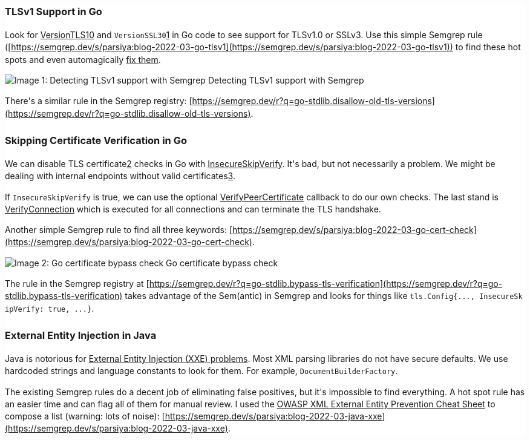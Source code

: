 ### TLSv1 Support in Go[](https://parsiya.net/blog/2022-04-07-code-review-hot-spots-with-semgrep/#tlsv1-support-in-go)

Look for [VersionTLS10](https://github.com/golang/go/blob/01c83be7932e7f51333c813460752f09f78ec2c4/src/crypto/tls/common.go#L29) and `VersionSSL30`[1](https://parsiya.net/blog/2022-04-07-code-review-hot-spots-with-semgrep/#fn:1) in Go code to see support for TLSv1.0 or SSLv3. Use this simple Semgrep rule ([https://semgrep.dev/s/parsiya:blog-2022-03-go-tlsv1](https://semgrep.dev/s/parsiya:blog-2022-03-go-tlsv1)) to find these hot spots and even automagically [fix them](https://parsiya.net/blog/2021-10-25-a-hands-on-intro-to-semgreps-autofix/ "fix them").

![Image 1: Detecting TLSv1 support with Semgrep](https://parsiya.net/blog/2022-04-07-code-review-hot-spots-with-semgrep/01-tlsv1.png) Detecting TLSv1 support with Semgrep

There's a similar rule in the Semgrep registry: [https://semgrep.dev/r?q=go-stdlib.disallow-old-tls-versions](https://semgrep.dev/r?q=go-stdlib.disallow-old-tls-versions).

### Skipping Certificate Verification in Go[](https://parsiya.net/blog/2022-04-07-code-review-hot-spots-with-semgrep/#skipping-certificate-verification-in-go)

We can disable TLS certificate[2](https://parsiya.net/blog/2022-04-07-code-review-hot-spots-with-semgrep/#fn:2) checks in Go with [InsecureSkipVerify](https://github.com/golang/go/blob/01c83be7932e7f51333c813460752f09f78ec2c4/src/crypto/tls/common.go#L641). It's bad, but not necessarily a problem. We might be dealing with internal endpoints without valid certificates[3](https://parsiya.net/blog/2022-04-07-code-review-hot-spots-with-semgrep/#fn:3).

If `InsecureSkipVerify` is true, we can use the optional [VerifyPeerCertificate](https://github.com/golang/go/blob/01c83be7932e7f51333c813460752f09f78ec2c4/src/crypto/tls/common.go#L590) callback to do our own checks. The last stand is [VerifyConnection](https://github.com/golang/go/blob/01c83be7932e7f51333c813460752f09f78ec2c4/src/crypto/tls/common.go#L603) which is executed for all connections and can terminate the TLS handshake.

Another simple Semgrep rule to find all three keywords: [https://semgrep.dev/s/parsiya:blog-2022-03-go-cert-check](https://semgrep.dev/s/parsiya:blog-2022-03-go-cert-check).

![Image 2: Go certificate bypass check](https://parsiya.net/blog/2022-04-07-code-review-hot-spots-with-semgrep/02-go-cert.png) Go certificate bypass check

The rule in the Semgrep registry at [https://semgrep.dev/r?q=go-stdlib.bypass-tls-verification](https://semgrep.dev/r?q=go-stdlib.bypass-tls-verification) takes advantage of the Sem(antic) in Semgrep and looks for things like `tls.Config{..., InsecureSkipVerify: true, ...}`.

### External Entity Injection in Java[](https://parsiya.net/blog/2022-04-07-code-review-hot-spots-with-semgrep/#external-entity-injection-in-java)

Java is notorious for [External Entity Injection (XXE) problems](https://cheatsheetseries.owasp.org/cheatsheets/XML_External_Entity_Prevention_Cheat_Sheet.html#java). Most XML parsing libraries do not have secure defaults. We use hardcoded strings and language constants to look for them. For example, `DocumentBuilderFactory`.

The existing Semgrep rules do a decent job of eliminating false positives, but it's impossible to find everything. A hot spot rule has an easier time and can flag all of them for manual review. I used the [OWASP XML External Entity Prevention Cheat Sheet](https://cheatsheetseries.owasp.org/cheatsheets/XML_External_Entity_Prevention_Cheat_Sheet.html#java) to compose a list (warning: lots of noise): [https://semgrep.dev/s/parsiya:blog-2022-03-java-xxe](https://semgrep.dev/s/parsiya:blog-2022-03-java-xxe).
